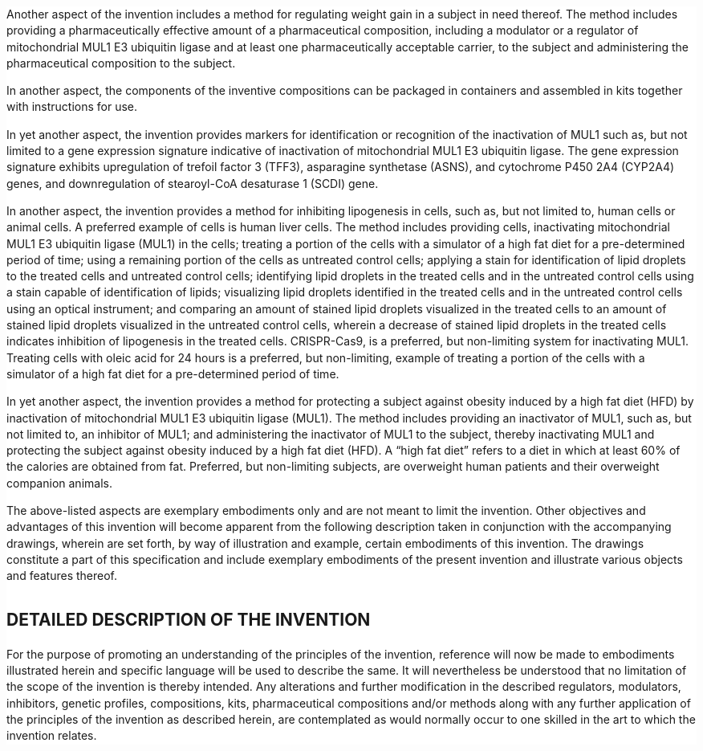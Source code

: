 Another aspect of the invention includes a method for regulating weight gain in a subject in need thereof. The method includes providing a pharmaceutically effective amount of a pharmaceutical composition, including a modulator or a regulator of mitochondrial MUL1 E3 ubiquitin ligase and at least one pharmaceutically acceptable carrier, to the subject and administering the pharmaceutical composition to the subject.

In another aspect, the components of the inventive compositions can be packaged in containers and assembled in kits together with instructions for use.

In yet another aspect, the invention provides markers for identification or recognition of the inactivation of MUL1 such as, but not limited to a gene expression signature indicative of inactivation of mitochondrial MUL1 E3 ubiquitin ligase. The gene expression signature exhibits upregulation of trefoil factor 3 (TFF3), asparagine synthetase (ASNS), and cytochrome P450 2A4 (CYP2A4) genes, and downregulation of stearoyl-CoA desaturase 1 (SCDI) gene.

In another aspect, the invention provides a method for inhibiting lipogenesis in cells, such as, but not limited to, human cells or animal cells. A preferred example of cells is human liver cells. The method includes providing cells, inactivating mitochondrial MUL1 E3 ubiquitin ligase (MUL1) in the cells; treating a portion of the cells with a simulator of a high fat diet for a pre-determined period of time; using a remaining portion of the cells as untreated control cells; applying a stain for identification of lipid droplets to the treated cells and untreated control cells; identifying lipid droplets in the treated cells and in the untreated control cells using a stain capable of identification of lipids; visualizing lipid droplets identified in the treated cells and in the untreated control cells using an optical instrument; and comparing an amount of stained lipid droplets visualized in the treated cells to an amount of stained lipid droplets visualized in the untreated control cells, wherein a decrease of stained lipid droplets in the treated cells indicates inhibition of lipogenesis in the treated cells. CRISPR-Cas9, is a preferred, but non-limiting system for inactivating MUL1. Treating cells with oleic acid for 24 hours is a preferred, but non-limiting, example of treating a portion of the cells with a simulator of a high fat diet for a pre-determined period of time.

In yet another aspect, the invention provides a method for protecting a subject against obesity induced by a high fat diet (HFD) by inactivation of mitochondrial MUL1 E3 ubiquitin ligase (MUL1). The method includes providing an inactivator of MUL1, such as, but not limited to, an inhibitor of MUL1; and administering the inactivator of MUL1 to the subject, thereby inactivating MUL1 and protecting the subject against obesity induced by a high fat diet (HFD). A “high fat diet” refers to a diet in which at least 60% of the calories are obtained from fat. Preferred, but non-limiting subjects, are overweight human patients and their overweight companion animals.

The above-listed aspects are exemplary embodiments only and are not meant to limit the invention. Other objectives and advantages of this invention will become apparent from the following description taken in conjunction with the accompanying drawings, wherein are set forth, by way of illustration and example, certain embodiments of this invention. The drawings constitute a part of this specification and include exemplary embodiments of the present invention and illustrate various objects and features thereof.

## DETAILED DESCRIPTION OF THE INVENTION

For the purpose of promoting an understanding of the principles of the invention, reference will now be made to embodiments illustrated herein and specific language will be used to describe the same. It will nevertheless be understood that no limitation of the scope of the invention is thereby intended. Any alterations and further modification in the described regulators, modulators, inhibitors, genetic profiles, compositions, kits, pharmaceutical compositions and/or methods along with any further application of the principles of the invention as described herein, are contemplated as would normally occur to one skilled in the art to which the invention relates.
